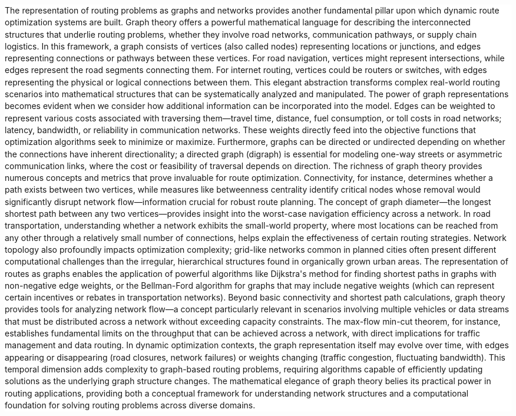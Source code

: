 The representation of routing problems as graphs and networks provides another fundamental pillar upon which dynamic route optimization systems are built. Graph theory offers a powerful mathematical language for describing the interconnected structures that underlie routing problems, whether they involve road networks, communication pathways, or supply chain logistics. In this framework, a graph consists of vertices (also called nodes) representing locations or junctions, and edges representing connections or pathways between these vertices. For road navigation, vertices might represent intersections, while edges represent the road segments connecting them. For internet routing, vertices could be routers or switches, with edges representing the physical or logical connections between them. This elegant abstraction transforms complex real-world routing scenarios into mathematical structures that can be systematically analyzed and manipulated. The power of graph representations becomes evident when we consider how additional information can be incorporated into the model. Edges can be weighted to represent various costs associated with traversing them—travel time, distance, fuel consumption, or toll costs in road networks; latency, bandwidth, or reliability in communication networks. These weights directly feed into the objective functions that optimization algorithms seek to minimize or maximize. Furthermore, graphs can be directed or undirected depending on whether the connections have inherent directionality; a directed graph (digraph) is essential for modeling one-way streets or asymmetric communication links, where the cost or feasibility of traversal depends on direction. The richness of graph theory provides numerous concepts and metrics that prove invaluable for route optimization. Connectivity, for instance, determines whether a path exists between two vertices, while measures like betweenness centrality identify critical nodes whose removal would significantly disrupt network flow—information crucial for robust route planning. The concept of graph diameter—the longest shortest path between any two vertices—provides insight into the worst-case navigation efficiency across a network. In road transportation, understanding whether a network exhibits the small-world property, where most locations can be reached from any other through a relatively small number of connections, helps explain the effectiveness of certain routing strategies. Network topology also profoundly impacts optimization complexity; grid-like networks common in planned cities often present different computational challenges than the irregular, hierarchical structures found in organically grown urban areas. The representation of routes as graphs enables the application of powerful algorithms like Dijkstra's method for finding shortest paths in graphs with non-negative edge weights, or the Bellman-Ford algorithm for graphs that may include negative weights (which can represent certain incentives or rebates in transportation networks). Beyond basic connectivity and shortest path calculations, graph theory provides tools for analyzing network flow—a concept particularly relevant in scenarios involving multiple vehicles or data streams that must be distributed across a network without exceeding capacity constraints. The max-flow min-cut theorem, for instance, establishes fundamental limits on the throughput that can be achieved across a network, with direct implications for traffic management and data routing. In dynamic optimization contexts, the graph representation itself may evolve over time, with edges appearing or disappearing (road closures, network failures) or weights changing (traffic congestion, fluctuating bandwidth). This temporal dimension adds complexity to graph-based routing problems, requiring algorithms capable of efficiently updating solutions as the underlying graph structure changes. The mathematical elegance of graph theory belies its practical power in routing applications, providing both a conceptual framework for understanding network structures and a computational foundation for solving routing problems across diverse domains.
